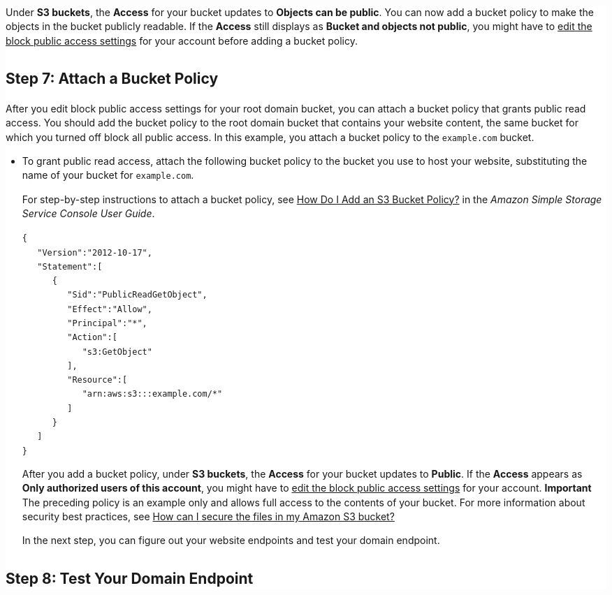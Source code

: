    Under **S3 buckets**, the **Access** for your bucket updates to **Objects can be public**\. You can now add a bucket policy to make the objects in the bucket publicly readable\. If the **Access** still displays as **Bucket and objects not public**, you might have to [edit the block public access settings](https://docs.aws.amazon.com/AmazonS3/latest/user-guide/block-public-access-account.html) for your account before adding a bucket policy\.

## Step 7: Attach a Bucket Policy<a name="add-bucket-policy-root-domain"></a>

After you edit block public access settings for your root domain bucket, you can attach a bucket policy that grants public read access\. You should add the bucket policy to the root domain bucket that contains your website content, the same bucket for which you turned off block all public access\. In this example, you attach a bucket policy to the `example.com` bucket\.
+ To grant public read access, attach the following bucket policy to the bucket you use to host your website, substituting the name of your bucket for `example.com`\. 

  For step\-by\-step instructions to attach a bucket policy, see [How Do I Add an S3 Bucket Policy?](https://docs.aws.amazon.com/AmazonS3/latest/user-guide/add-bucket-policy.html) in the *Amazon Simple Storage Service Console User Guide*\. 

  ```
  {
     "Version":"2012-10-17",
     "Statement":[
        {
           "Sid":"PublicReadGetObject",
           "Effect":"Allow",
           "Principal":"*",
           "Action":[
              "s3:GetObject"
           ],
           "Resource":[
              "arn:aws:s3:::example.com/*"
           ]
        }
     ]
  }
  ```

  After you add a bucket policy, under **S3 buckets**, the **Access** for your bucket updates to **Public**\. If the **Access** appears as **Only authorized users of this account**, you might have to [edit the block public access settings](https://docs.aws.amazon.com/AmazonS3/latest/user-guide/block-public-access-account.html) for your account\.
**Important**  
The preceding policy is an example only and allows full access to the contents of your bucket\. For more information about security best practices, see [How can I secure the files in my Amazon S3 bucket?](https://aws.amazon.com/premiumsupport/knowledge-center/secure-s3-resources/)

  In the next step, you can figure out your website endpoints and test your domain endpoint\.

## Step 8: Test Your Domain Endpoint<a name="root-domain-walkthrough-test-website"></a>
